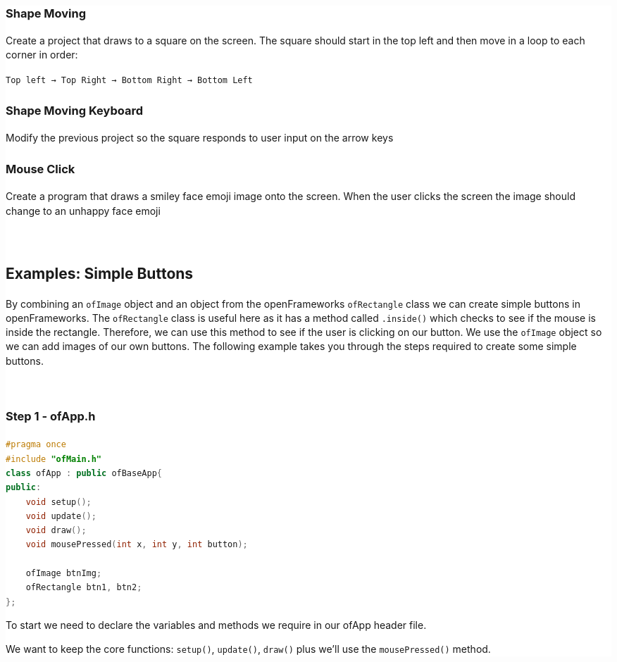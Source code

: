 
### Shape Moving

Create a project that draws to a square on the screen. The square should start in the top left and then move in a loop to each corner in order:

```
Top left → Top Right → Bottom Right → Bottom Left
```

### Shape Moving Keyboard

Modify the previous project so the square responds to user input on the arrow keys

### Mouse Click

Create a program that draws a smiley face emoji image onto the screen. When the user clicks the screen the image should change to an unhappy face emoji

&nbsp;
&nbsp;

## Examples: Simple Buttons

By combining an ```ofImage``` object and an object from the openFrameworks ```ofRectangle``` class we can create simple buttons in openFrameworks. The ```ofRectangle``` class is useful here as it has a method called ```.inside()``` which checks to see if the mouse is inside the rectangle. Therefore, we can use this method to see if the user is clicking on our button. We use the ```ofImage``` object so we can add images of our own buttons. The following example takes you through the steps required to create some simple buttons.

&nbsp;
&nbsp;

### Step 1 - ofApp.h

```C++
#pragma once
#include "ofMain.h"
class ofApp : public ofBaseApp{
public:
    void setup();
    void update();
    void draw();
    void mousePressed(int x, int y, int button);

    ofImage btnImg;
    ofRectangle btn1, btn2;
};
```

To start we need to declare the variables and methods we require in our ofApp header file.

We want to keep the core functions: ```setup()```, ```update()```, ```draw()``` plus we’ll use the ```mousePressed()``` method.
